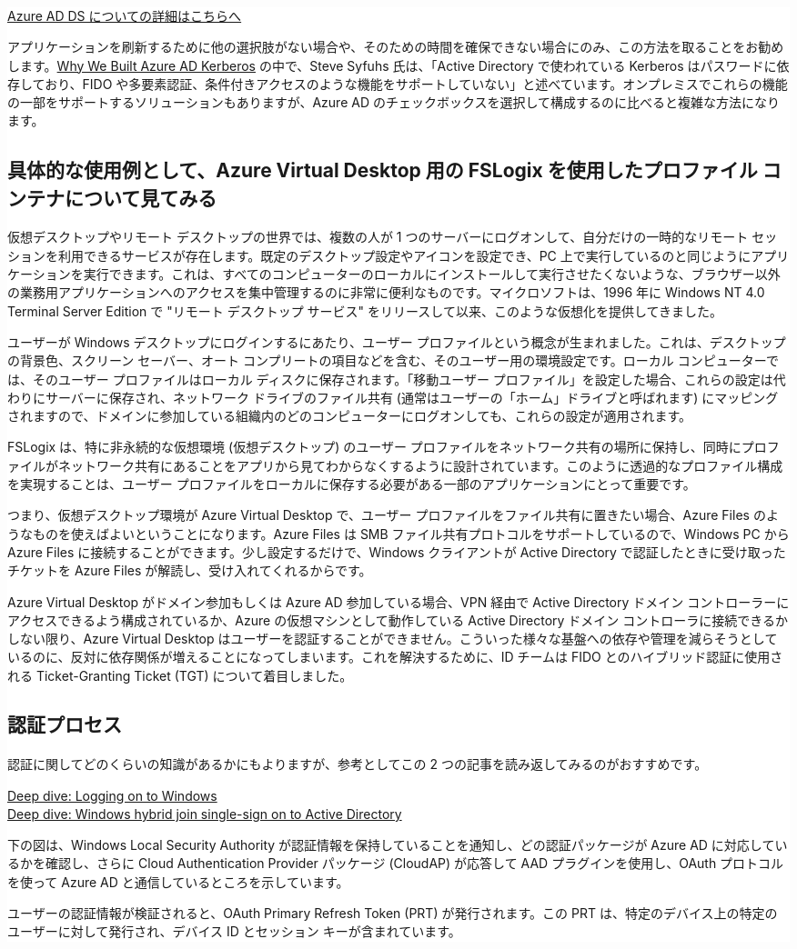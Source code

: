 [Azure AD DS についての詳細はこちらへ](https://docs.microsoft.com/ja-jp/azure/active-directory-domain-services/overview?WT.mc_id=modinfra-54539-socuff)
 
アプリケーションを刷新するために他の選択肢がない場合や、そのための時間を確保できない場合にのみ、この方法を取ることをお勧めします。[Why We Built Azure AD Kerberos](https://syfuhs.net/why-we-built-azure-ad-kerberos) の中で、Steve Syfuhs 氏は、「Active Directory で使われている Kerberos はパスワードに依存しており、FIDO や多要素認証、条件付きアクセスのような機能をサポートしていない」と述べています。オンプレミスでこれらの機能の一部をサポートするソリューションもありますが、Azure AD のチェックボックスを選択して構成するのに比べると複雑な方法になります。
 
## 具体的な使用例として、Azure Virtual Desktop 用の FSLogix を使用したプロファイル コンテナについて見てみる
 
仮想デスクトップやリモート デスクトップの世界では、複数の人が 1 つのサーバーにログオンして、自分だけの一時的なリモート セッションを利用できるサービスが存在します。既定のデスクトップ設定やアイコンを設定でき、PC 上で実行しているのと同じようにアプリケーションを実行できます。これは、すべてのコンピューターのローカルにインストールして実行させたくないような、ブラウザー以外の業務用アプリケーションへのアクセスを集中管理するのに非常に便利なものです。マイクロソフトは、1996 年に Windows NT 4.0 Terminal Server Edition で "リモート デスクトップ サービス" をリリースして以来、このような仮想化を提供してきました。

ユーザーが Windows デスクトップにログインするにあたり、ユーザー プロファイルという概念が生まれました。これは、デスクトップの背景色、スクリーン セーバー、オート コンプリートの項目などを含む、そのユーザー用の環境設定です。ローカル コンピューターでは、そのユーザー プロファイルはローカル ディスクに保存されます。「移動ユーザー プロファイル」を設定した場合、これらの設定は代わりにサーバーに保存され、ネットワーク ドライブのファイル共有 (通常はユーザーの「ホーム」ドライブと呼ばれます) にマッピングされますので、ドメインに参加している組織内のどのコンピューターにログオンしても、これらの設定が適用されます。

FSLogix は、特に非永続的な仮想環境 (仮想デスクトップ) のユーザー プロファイルをネットワーク共有の場所に保持し、同時にプロファイルがネットワーク共有にあることをアプリから見てわからなくするように設計されています。このように透過的なプロファイル構成を実現することは、ユーザー プロファイルをローカルに保存する必要がある一部のアプリケーションにとって重要です。

つまり、仮想デスクトップ環境が Azure Virtual Desktop で、ユーザー プロファイルをファイル共有に置きたい場合、Azure Files のようなものを使えばよいということになります。Azure Files は SMB ファイル共有プロトコルをサポートしているので、Windows PC から Azure Files に接続することができます。少し設定するだけで、Windows クライアントが Active Directory で認証したときに受け取ったチケットを Azure Files が解読し、受け入れてくれるからです。

Azure Virtual Desktop がドメイン参加もしくは Azure AD 参加している場合、VPN 経由で Active Directory ドメイン コントローラーにアクセスできるよう構成されているか、Azure の仮想マシンとして動作している Active Directory ドメイン コントローラに接続できるかしない限り、Azure Virtual Desktop はユーザーを認証することができません。こういった様々な基盤への依存や管理を減らそうとしているのに、反対に依存関係が増えることになってしまいます。これを解決するために、ID チームは FIDO とのハイブリッド認証に使用される Ticket-Granting Ticket (TGT) について着目しました。
 
## 認証プロセス

認証に関してどのくらいの知識があるかにもよりますが、参考としてこの 2 つの記事を読み返してみるのがおすすめです。

[Deep dive: Logging on to Windows](https://techcommunity.microsoft.com/t5/itops-talk-blog/deep-dive-logging-on-to-windows/ba-p/2420705?WT.mc_id=modinfra-54539-socuff)  
[Deep dive: Windows hybrid join single-sign on to Active Directory](https://techcommunity.microsoft.com/t5/itops-talk-blog/deep-dive-windows-hybrid-join-single-sign-on-to-azure-active/ba-p/2602107)  
 
 下の図は、Windows Local Security Authority が認証情報を保持していることを通知し、どの認証パッケージが Azure AD に対応しているかを確認し、さらに Cloud Authentication Provider パッケージ (CloudAP) が応答して AAD プラグインを使用し、OAuth プロトコルを使って Azure AD と通信しているところを示しています。  

ユーザーの認証情報が検証されると、OAuth Primary Refresh Token (PRT) が発行されます。この PRT は、特定のデバイス上の特定のユーザーに対して発行され、デバイス ID とセッション キーが含まれています。
